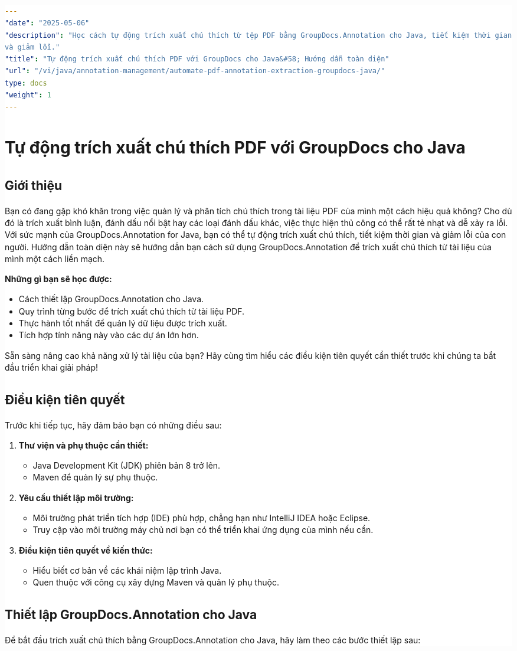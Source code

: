 ```yaml
---
"date": "2025-05-06"
"description": "Học cách tự động trích xuất chú thích từ tệp PDF bằng GroupDocs.Annotation cho Java, tiết kiệm thời gian và giảm lỗi."
"title": "Tự động trích xuất chú thích PDF với GroupDocs cho Java&#58; Hướng dẫn toàn diện"
"url": "/vi/java/annotation-management/automate-pdf-annotation-extraction-groupdocs-java/"
type: docs
"weight": 1
---
```


# Tự động trích xuất chú thích PDF với GroupDocs cho Java

## Giới thiệu

Bạn có đang gặp khó khăn trong việc quản lý và phân tích chú thích trong tài liệu PDF của mình một cách hiệu quả không? Cho dù đó là trích xuất bình luận, đánh dấu nổi bật hay các loại đánh dấu khác, việc thực hiện thủ công có thể rất tẻ nhạt và dễ xảy ra lỗi. Với sức mạnh của GroupDocs.Annotation for Java, bạn có thể tự động trích xuất chú thích, tiết kiệm thời gian và giảm lỗi của con người. Hướng dẫn toàn diện này sẽ hướng dẫn bạn cách sử dụng GroupDocs.Annotation để trích xuất chú thích từ tài liệu của mình một cách liền mạch.

**Những gì bạn sẽ học được:**
- Cách thiết lập GroupDocs.Annotation cho Java.
- Quy trình từng bước để trích xuất chú thích từ tài liệu PDF.
- Thực hành tốt nhất để quản lý dữ liệu được trích xuất.
- Tích hợp tính năng này vào các dự án lớn hơn.

Sẵn sàng nâng cao khả năng xử lý tài liệu của bạn? Hãy cùng tìm hiểu các điều kiện tiên quyết cần thiết trước khi chúng ta bắt đầu triển khai giải pháp!

## Điều kiện tiên quyết

Trước khi tiếp tục, hãy đảm bảo bạn có những điều sau:

1. **Thư viện và phụ thuộc cần thiết:**
   - Java Development Kit (JDK) phiên bản 8 trở lên.
   - Maven để quản lý sự phụ thuộc.

2. **Yêu cầu thiết lập môi trường:**
   - Môi trường phát triển tích hợp (IDE) phù hợp, chẳng hạn như IntelliJ IDEA hoặc Eclipse.
   - Truy cập vào môi trường máy chủ nơi bạn có thể triển khai ứng dụng của mình nếu cần.

3. **Điều kiện tiên quyết về kiến thức:**
   - Hiểu biết cơ bản về các khái niệm lập trình Java.
   - Quen thuộc với công cụ xây dựng Maven và quản lý phụ thuộc.

## Thiết lập GroupDocs.Annotation cho Java

Để bắt đầu trích xuất chú thích bằng GroupDocs.Annotation cho Java, hãy làm theo các bước thiết lập sau:
